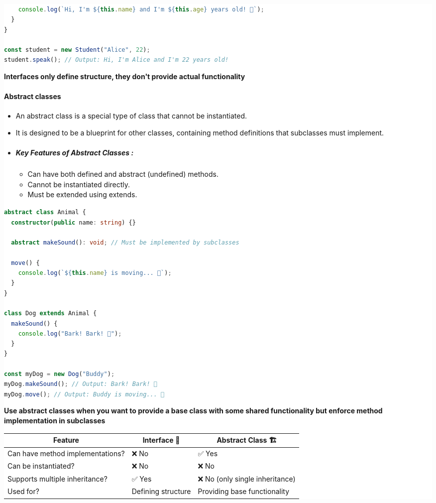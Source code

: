 ```typescript
    console.log(`Hi, I'm ${this.name} and I'm ${this.age} years old! 🎤`);
  }
}

const student = new Student("Alice", 22);
student.speak(); // Output: Hi, I'm Alice and I'm 22 years old!
```

**Interfaces only define structure, they don't provide actual functionality**


#### Abstract classes

- An abstract class is a special type of class that cannot be instantiated.
- It is designed to be a blueprint for other classes, containing method definitions that subclasses must implement.

- ##### Key Features of Abstract Classes :
  - Can have both defined and abstract (undefined) methods.
  - Cannot be instantiated directly.
  - Must be extended using extends.

```typescript
abstract class Animal {
  constructor(public name: string) {}

  abstract makeSound(): void; // Must be implemented by subclasses

  move() {
    console.log(`${this.name} is moving... 🏃`);
  }
}

class Dog extends Animal {
  makeSound() {
    console.log("Bark! Bark! 🐶");
  }
}

const myDog = new Dog("Buddy");
myDog.makeSound(); // Output: Bark! Bark! 🐶
myDog.move(); // Output: Buddy is moving... 🏃
```

**Use abstract classes when you want to provide a base class with some shared functionality but enforce method implementation in subclasses**

| Feature                      | Interface 📜              | Abstract Class 🏗️                        |
|-----------------------------|----------------------------|------------------------------------------|
| Can have method implementations? | ❌ No                     | ✅ Yes                                   |
| Can be instantiated?        | ❌ No                     | ❌ No                                   |
| Supports multiple inheritance? | ✅ Yes                    | ❌ No (only single inheritance)         |
| Used for?                   | Defining structure        | Providing base functionality            |
